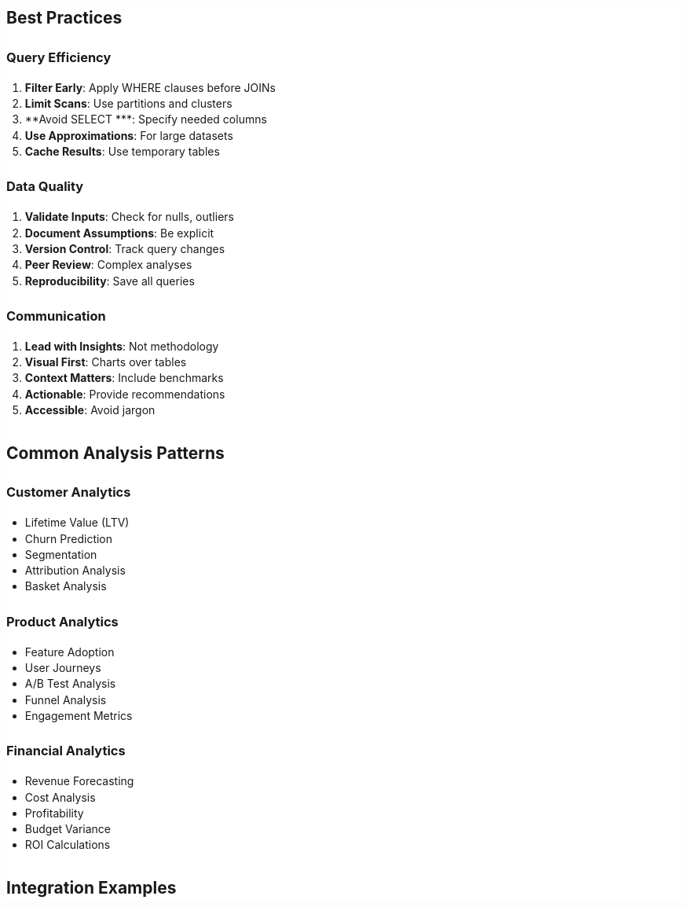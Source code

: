 ## Best Practices

### Query Efficiency
1. **Filter Early**: Apply WHERE clauses before JOINs
2. **Limit Scans**: Use partitions and clusters
3. **Avoid SELECT ***: Specify needed columns
4. **Use Approximations**: For large datasets
5. **Cache Results**: Use temporary tables

### Data Quality
1. **Validate Inputs**: Check for nulls, outliers
2. **Document Assumptions**: Be explicit
3. **Version Control**: Track query changes
4. **Peer Review**: Complex analyses
5. **Reproducibility**: Save all queries

### Communication
1. **Lead with Insights**: Not methodology
2. **Visual First**: Charts over tables
3. **Context Matters**: Include benchmarks
4. **Actionable**: Provide recommendations
5. **Accessible**: Avoid jargon

## Common Analysis Patterns

### Customer Analytics
- Lifetime Value (LTV)
- Churn Prediction
- Segmentation
- Attribution Analysis
- Basket Analysis

### Product Analytics
- Feature Adoption
- User Journeys
- A/B Test Analysis
- Funnel Analysis
- Engagement Metrics

### Financial Analytics
- Revenue Forecasting
- Cost Analysis
- Profitability
- Budget Variance
- ROI Calculations

## Integration Examples
